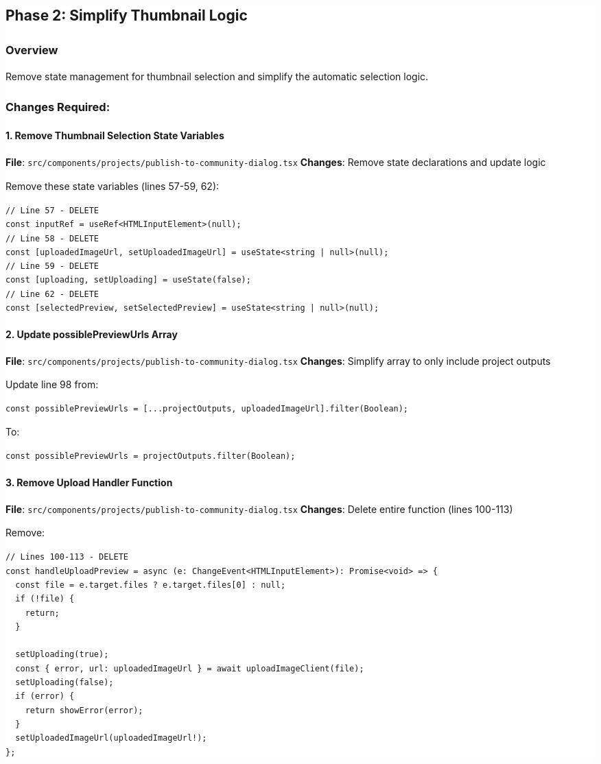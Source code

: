 ## Phase 2: Simplify Thumbnail Logic

### Overview

Remove state management for thumbnail selection and simplify the automatic selection logic.

### Changes Required:

#### 1. Remove Thumbnail Selection State Variables

**File**: `src/components/projects/publish-to-community-dialog.tsx`
**Changes**: Remove state declarations and update logic

Remove these state variables (lines 57-59, 62):

```tsx
// Line 57 - DELETE
const inputRef = useRef<HTMLInputElement>(null);
// Line 58 - DELETE
const [uploadedImageUrl, setUploadedImageUrl] = useState<string | null>(null);
// Line 59 - DELETE
const [uploading, setUploading] = useState(false);
// Line 62 - DELETE
const [selectedPreview, setSelectedPreview] = useState<string | null>(null);
```

#### 2. Update possiblePreviewUrls Array

**File**: `src/components/projects/publish-to-community-dialog.tsx`
**Changes**: Simplify array to only include project outputs

Update line 98 from:

```tsx
const possiblePreviewUrls = [...projectOutputs, uploadedImageUrl].filter(Boolean);
```

To:

```tsx
const possiblePreviewUrls = projectOutputs.filter(Boolean);
```

#### 3. Remove Upload Handler Function

**File**: `src/components/projects/publish-to-community-dialog.tsx`
**Changes**: Delete entire function (lines 100-113)

Remove:

```tsx
// Lines 100-113 - DELETE
const handleUploadPreview = async (e: ChangeEvent<HTMLInputElement>): Promise<void> => {
  const file = e.target.files ? e.target.files[0] : null;
  if (!file) {
    return;
  }

  setUploading(true);
  const { error, url: uploadedImageUrl } = await uploadImageClient(file);
  setUploading(false);
  if (error) {
    return showError(error);
  }
  setUploadedImageUrl(uploadedImageUrl!);
};
```
